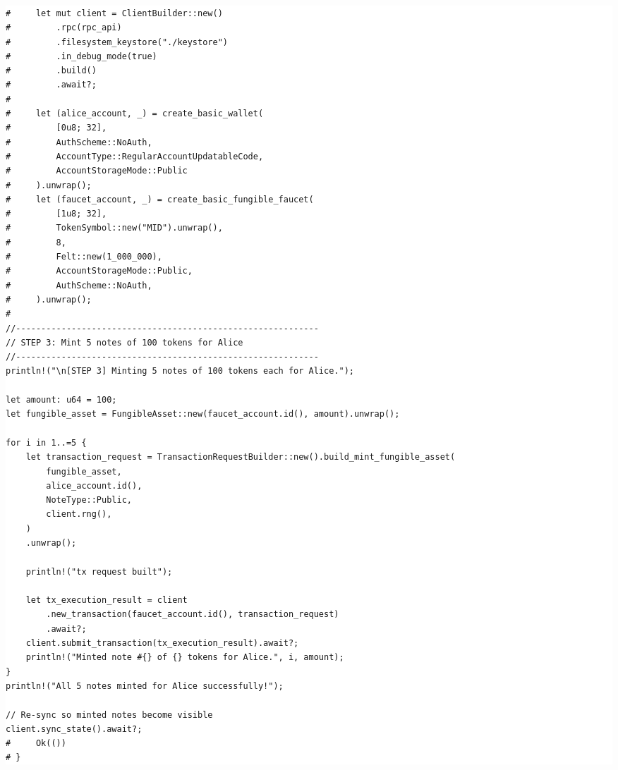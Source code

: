 ```rust,no_run
#     let mut client = ClientBuilder::new()
#         .rpc(rpc_api)
#         .filesystem_keystore("./keystore")
#         .in_debug_mode(true)
#         .build()
#         .await?;
#
#     let (alice_account, _) = create_basic_wallet(
#         [0u8; 32],
#         AuthScheme::NoAuth,
#         AccountType::RegularAccountUpdatableCode,
#         AccountStorageMode::Public
#     ).unwrap();
#     let (faucet_account, _) = create_basic_fungible_faucet(
#         [1u8; 32],
#         TokenSymbol::new("MID").unwrap(),
#         8,
#         Felt::new(1_000_000),
#         AccountStorageMode::Public,
#         AuthScheme::NoAuth,
#     ).unwrap();
#
//------------------------------------------------------------
// STEP 3: Mint 5 notes of 100 tokens for Alice
//------------------------------------------------------------
println!("\n[STEP 3] Minting 5 notes of 100 tokens each for Alice.");

let amount: u64 = 100;
let fungible_asset = FungibleAsset::new(faucet_account.id(), amount).unwrap();

for i in 1..=5 {
    let transaction_request = TransactionRequestBuilder::new().build_mint_fungible_asset(
        fungible_asset,
        alice_account.id(),
        NoteType::Public,
        client.rng(),
    )
    .unwrap();

    println!("tx request built");

    let tx_execution_result = client
        .new_transaction(faucet_account.id(), transaction_request)
        .await?;
    client.submit_transaction(tx_execution_result).await?;
    println!("Minted note #{} of {} tokens for Alice.", i, amount);
}
println!("All 5 notes minted for Alice successfully!");

// Re-sync so minted notes become visible
client.sync_state().await?;
#     Ok(())
# }
```
